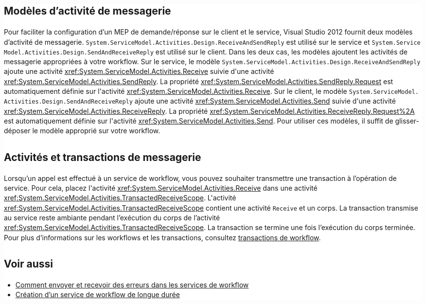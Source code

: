 
## <a name="messaging-activity-templates"></a>Modèles d’activité de messagerie

Pour faciliter la configuration d’un MEP de demande/réponse sur le client et le service, Visual Studio 2012 fournit deux modèles d’activité de messagerie. `System.ServiceModel.Activities.Design.ReceiveAndSendReply` est utilisé sur le service et `System.ServiceModel.Activities.Design.SendAndReceiveReply` est utilisé sur le client. Dans les deux cas, les modèles ajoutent les activités de messagerie appropriées à votre workflow. Sur le service, le modèle `System.ServiceModel.Activities.Design.ReceiveAndSendReply` ajoute une activité <xref:System.ServiceModel.Activities.Receive> suivie d'une activité <xref:System.ServiceModel.Activities.SendReply>. La propriété <xref:System.ServiceModel.Activities.SendReply.Request> est automatiquement définie sur l'activité <xref:System.ServiceModel.Activities.Receive>. Sur le client, le modèle `System.ServiceModel.Activities.Design.SendAndReceiveReply` ajoute une activité <xref:System.ServiceModel.Activities.Send> suivie d'une activité <xref:System.ServiceModel.Activities.ReceiveReply>. La propriété <xref:System.ServiceModel.Activities.ReceiveReply.Request%2A> est automatiquement définie sur l'activité <xref:System.ServiceModel.Activities.Send>. Pour utiliser ces modèles, il suffit de glisser-déposer le modèle approprié sur votre workflow.

## <a name="messaging-activities-and-transactions"></a>Activités et transactions de messagerie

Lorsqu’un appel est effectué à un service de workflow, vous pouvez souhaiter transmettre une transaction à l’opération de service. Pour cela, placez l'activité <xref:System.ServiceModel.Activities.Receive> dans une activité <xref:System.ServiceModel.Activities.TransactedReceiveScope>. L'activité <xref:System.ServiceModel.Activities.TransactedReceiveScope> contient une activité `Receive` et un corps. La transaction transmise au service reste ambiante pendant l’exécution du corps de l’activité <xref:System.ServiceModel.Activities.TransactedReceiveScope>. La transaction se termine une fois l’exécution du corps terminée. Pour plus d’informations sur les workflows et les transactions, consultez [transactions de workflow](../../../../docs/framework/windows-workflow-foundation/workflow-transactions.md).

## <a name="see-also"></a>Voir aussi

- [Comment envoyer et recevoir des erreurs dans les services de workflow](https://go.microsoft.com/fwlink/?LinkId=189151)
- [Création d’un service de workflow de longue durée](creating-a-long-running-workflow-service.md)
